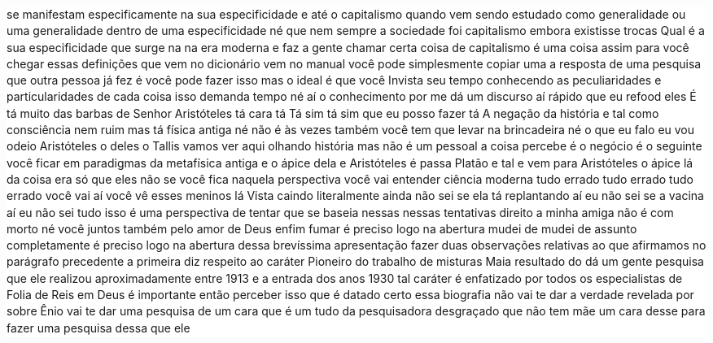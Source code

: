 se manifestam especificamente na sua
especificidade e até o capitalismo
quando vem sendo estudado como
generalidade ou uma generalidade dentro
de uma especificidade né que nem sempre
a sociedade foi capitalismo embora
existisse trocas Qual é a sua
especificidade que surge na na era
moderna e faz a gente chamar certa coisa
de capitalismo é uma coisa assim para
você chegar essas definições que vem no
dicionário vem no manual você pode
simplesmente copiar uma a resposta de
uma pesquisa que outra pessoa já fez é
você pode fazer isso mas o ideal é que
você Invista seu tempo conhecendo as
peculiaridades e particularidades de
cada coisa isso demanda tempo né aí o
conhecimento por me dá um discurso aí
rápido que eu refood eles É tá muito das
barbas de Senhor Aristóteles tá cara tá
Tá sim tá sim que eu posso fazer tá
A negação da história e tal como
consciência nem ruim mas tá física
antiga né não é às vezes também você tem
que levar na brincadeira né o que eu
falo eu vou odeio Aristóteles o deles o
Tallis vamos ver aqui olhando história
mas não é um pessoal a coisa percebe é o
negócio é o seguinte você ficar em
paradigmas da metafísica antiga e o
ápice dela e Aristóteles é passa Platão
e tal e vem para Aristóteles o ápice lá
da coisa era só que eles não se você
fica naquela perspectiva você vai
entender ciência moderna tudo errado
tudo errado tudo errado você vai aí você
vê esses meninos lá Vista caindo
literalmente ainda não sei se ela tá
replantando aí eu não sei se a vacina aí
eu não sei tudo isso é uma perspectiva
de tentar que se baseia nessas nessas
tentativas direito a minha amiga não é
com morto né você juntos também pelo
amor de Deus enfim fumar é preciso logo
na abertura mudei de mudei de assunto
completamente
é preciso logo na abertura dessa
brevíssima apresentação fazer duas
observações relativas ao que afirmamos
no parágrafo precedente a primeira diz
respeito ao caráter Pioneiro do trabalho
de misturas Maia resultado do dá um
gente pesquisa que ele realizou
aproximadamente entre 1913 e a entrada
dos anos 1930 tal caráter é enfatizado
por todos os especialistas de Folia de
Reis em Deus é importante então perceber
isso que é datado certo essa biografia
não vai te dar a verdade revelada por
sobre Ênio vai te dar uma pesquisa de um
cara que é um tudo da pesquisadora
desgraçado que não tem mãe um cara desse
para fazer uma pesquisa dessa que ele